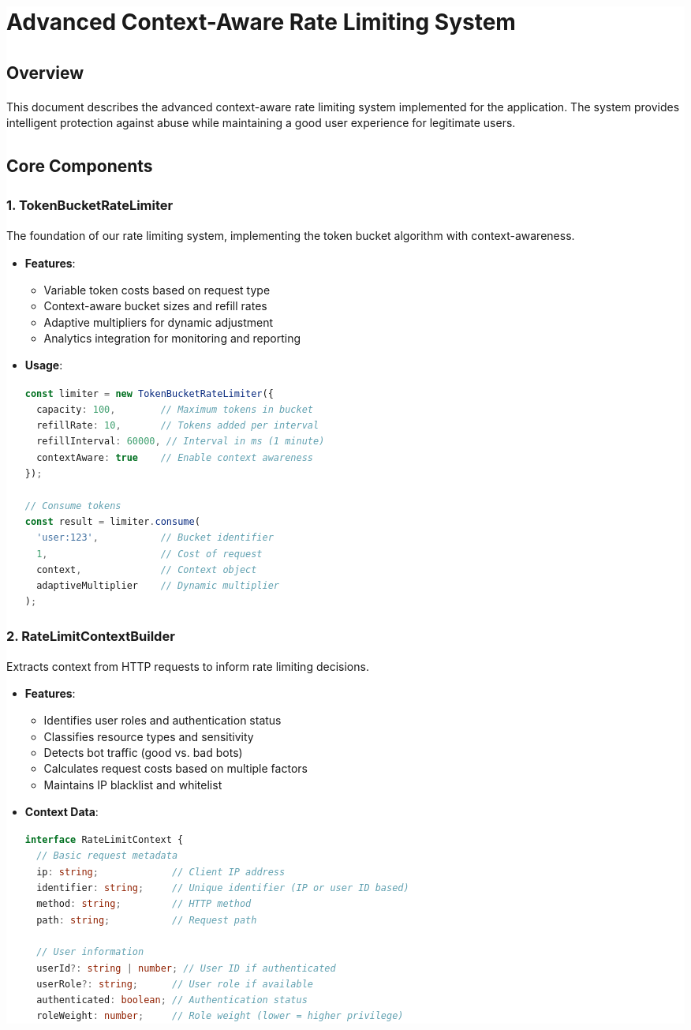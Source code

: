# Advanced Context-Aware Rate Limiting System

## Overview

This document describes the advanced context-aware rate limiting system implemented for the application. The system provides intelligent protection against abuse while maintaining a good user experience for legitimate users.

## Core Components

### 1. TokenBucketRateLimiter

The foundation of our rate limiting system, implementing the token bucket algorithm with context-awareness.

- **Features**:
  - Variable token costs based on request type
  - Context-aware bucket sizes and refill rates
  - Adaptive multipliers for dynamic adjustment
  - Analytics integration for monitoring and reporting

- **Usage**:
  ```typescript
  const limiter = new TokenBucketRateLimiter({
    capacity: 100,        // Maximum tokens in bucket
    refillRate: 10,       // Tokens added per interval
    refillInterval: 60000, // Interval in ms (1 minute)
    contextAware: true    // Enable context awareness
  });
  
  // Consume tokens
  const result = limiter.consume(
    'user:123',           // Bucket identifier
    1,                    // Cost of request
    context,              // Context object
    adaptiveMultiplier    // Dynamic multiplier
  );
  ```

### 2. RateLimitContextBuilder

Extracts context from HTTP requests to inform rate limiting decisions.

- **Features**:
  - Identifies user roles and authentication status
  - Classifies resource types and sensitivity
  - Detects bot traffic (good vs. bad bots)
  - Calculates request costs based on multiple factors
  - Maintains IP blacklist and whitelist

- **Context Data**:
  ```typescript
  interface RateLimitContext {
    // Basic request metadata
    ip: string;             // Client IP address
    identifier: string;     // Unique identifier (IP or user ID based)
    method: string;         // HTTP method
    path: string;           // Request path
    
    // User information
    userId?: string | number; // User ID if authenticated
    userRole?: string;      // User role if available
    authenticated: boolean; // Authentication status
    roleWeight: number;     // Role weight (lower = higher privilege)
  ```